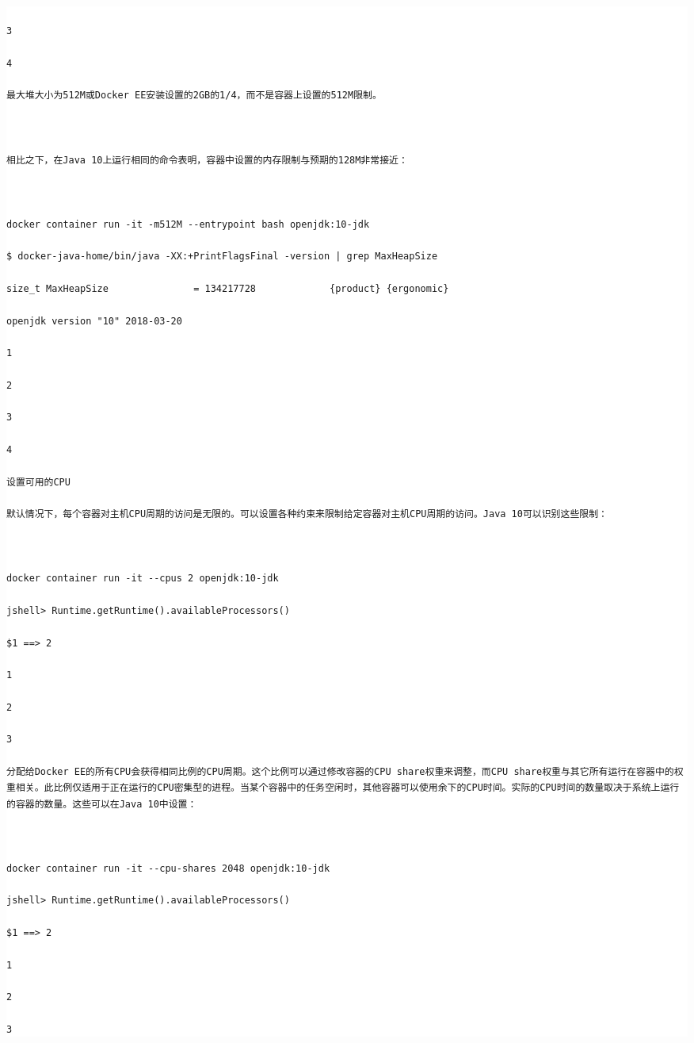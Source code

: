 ```

3

4

最大堆大小为512M或Docker EE安装设置的2GB的1/4，而不是容器上设置的512M限制。

 

相比之下，在Java 10上运行相同的命令表明，容器中设置的内存限制与预期的128M非常接近：

 

docker container run -it -m512M --entrypoint bash openjdk:10-jdk

$ docker-java-home/bin/java -XX:+PrintFlagsFinal -version | grep MaxHeapSize

size_t MaxHeapSize               = 134217728             {product} {ergonomic}

openjdk version "10" 2018-03-20

1

2

3

4

设置可用的CPU

默认情况下，每个容器对主机CPU周期的访问是无限的。可以设置各种约束来限制给定容器对主机CPU周期的访问。Java 10可以识别这些限制：

 

docker container run -it --cpus 2 openjdk:10-jdk

jshell> Runtime.getRuntime().availableProcessors()

$1 ==> 2

1

2

3

分配给Docker EE的所有CPU会获得相同比例的CPU周期。这个比例可以通过修改容器的CPU share权重来调整，而CPU share权重与其它所有运行在容器中的权重相关。此比例仅适用于正在运行的CPU密集型的进程。当某个容器中的任务空闲时，其他容器可以使用余下的CPU时间。实际的CPU时间的数量取决于系统上运行的容器的数量。这些可以在Java 10中设置：

 

docker container run -it --cpu-shares 2048 openjdk:10-jdk

jshell> Runtime.getRuntime().availableProcessors()

$1 ==> 2

1

2

3
```